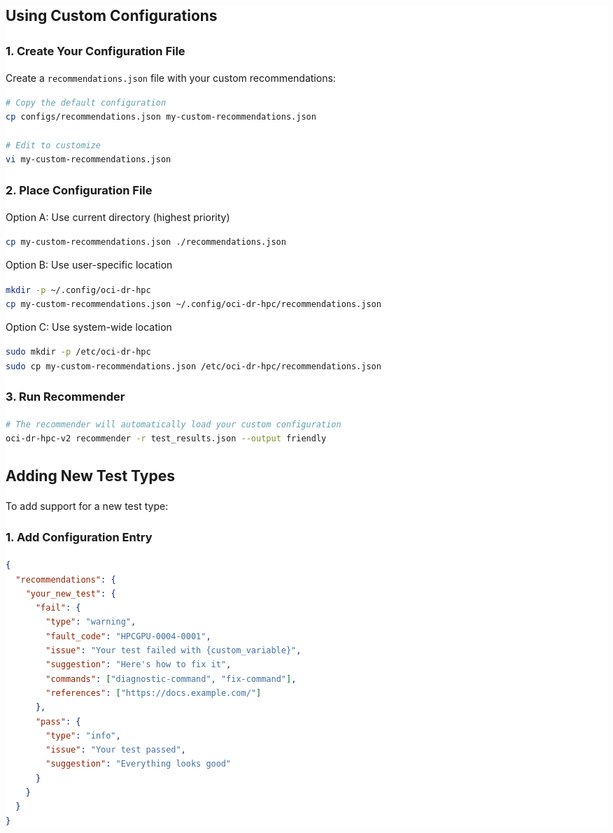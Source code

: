 ## Using Custom Configurations

### 1. Create Your Configuration File

Create a `recommendations.json` file with your custom recommendations:

```bash
# Copy the default configuration
cp configs/recommendations.json my-custom-recommendations.json

# Edit to customize
vi my-custom-recommendations.json
```

### 2. Place Configuration File

Option A: Use current directory (highest priority)
```bash
cp my-custom-recommendations.json ./recommendations.json
```

Option B: Use user-specific location
```bash
mkdir -p ~/.config/oci-dr-hpc
cp my-custom-recommendations.json ~/.config/oci-dr-hpc/recommendations.json
```

Option C: Use system-wide location
```bash
sudo mkdir -p /etc/oci-dr-hpc
sudo cp my-custom-recommendations.json /etc/oci-dr-hpc/recommendations.json
```

### 3. Run Recommender

```bash
# The recommender will automatically load your custom configuration
oci-dr-hpc-v2 recommender -r test_results.json --output friendly
```

## Adding New Test Types

To add support for a new test type:

### 1. Add Configuration Entry

```json
{
  "recommendations": {
    "your_new_test": {
      "fail": {
        "type": "warning",
        "fault_code": "HPCGPU-0004-0001",
        "issue": "Your test failed with {custom_variable}",
        "suggestion": "Here's how to fix it",
        "commands": ["diagnostic-command", "fix-command"],
        "references": ["https://docs.example.com/"]
      },
      "pass": {
        "type": "info",
        "issue": "Your test passed",
        "suggestion": "Everything looks good"
      }
    }
  }
}
```
